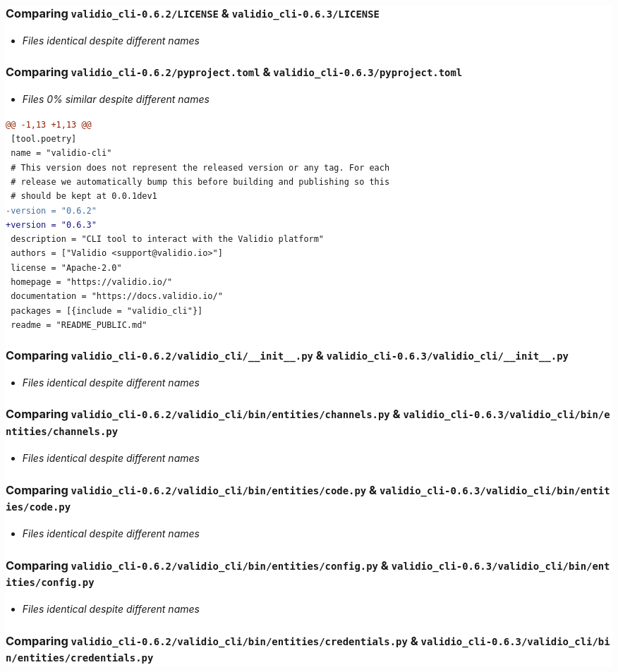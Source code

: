### Comparing `validio_cli-0.6.2/LICENSE` & `validio_cli-0.6.3/LICENSE`

 * *Files identical despite different names*

### Comparing `validio_cli-0.6.2/pyproject.toml` & `validio_cli-0.6.3/pyproject.toml`

 * *Files 0% similar despite different names*

```diff
@@ -1,13 +1,13 @@
 [tool.poetry]
 name = "validio-cli"
 # This version does not represent the released version or any tag. For each
 # release we automatically bump this before building and publishing so this
 # should be kept at 0.0.1dev1
-version = "0.6.2"
+version = "0.6.3"
 description = "CLI tool to interact with the Validio platform"
 authors = ["Validio <support@validio.io>"]
 license = "Apache-2.0"
 homepage = "https://validio.io/"
 documentation = "https://docs.validio.io/"
 packages = [{include = "validio_cli"}]
 readme = "README_PUBLIC.md"
```

### Comparing `validio_cli-0.6.2/validio_cli/__init__.py` & `validio_cli-0.6.3/validio_cli/__init__.py`

 * *Files identical despite different names*

### Comparing `validio_cli-0.6.2/validio_cli/bin/entities/channels.py` & `validio_cli-0.6.3/validio_cli/bin/entities/channels.py`

 * *Files identical despite different names*

### Comparing `validio_cli-0.6.2/validio_cli/bin/entities/code.py` & `validio_cli-0.6.3/validio_cli/bin/entities/code.py`

 * *Files identical despite different names*

### Comparing `validio_cli-0.6.2/validio_cli/bin/entities/config.py` & `validio_cli-0.6.3/validio_cli/bin/entities/config.py`

 * *Files identical despite different names*

### Comparing `validio_cli-0.6.2/validio_cli/bin/entities/credentials.py` & `validio_cli-0.6.3/validio_cli/bin/entities/credentials.py`
